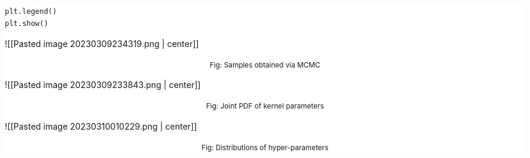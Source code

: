 ```python
plt.legend()
plt.show()
```

![[Pasted image 20230309234319.png | center]]
<center><small>Fig: Samples obtained via MCMC</small></center>

![[Pasted image 20230309233843.png | center]]
<center><small>Fig: Joint PDF of kernel parameters</small></center>


![[Pasted image 20230310010229.png | center]]
<center><small>Fig: Distributions of hyper-parameters</small></center>
